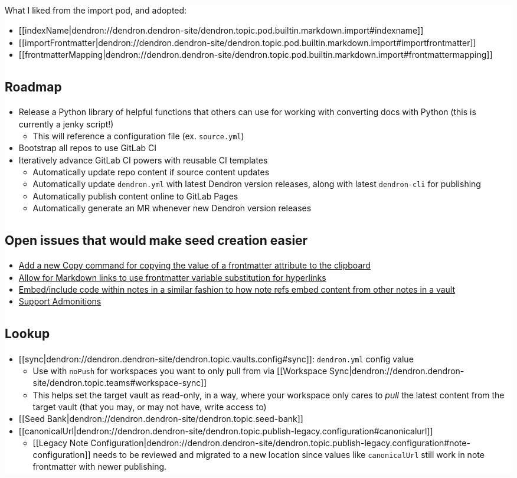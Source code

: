 What I liked from the import pod, and adopted:

- [[indexName|dendron://dendron.dendron-site/dendron.topic.pod.builtin.markdown.import#indexname]]
- [[importFrontmatter|dendron://dendron.dendron-site/dendron.topic.pod.builtin.markdown.import#importfrontmatter]]
- [[frontmatterMapping|dendron://dendron.dendron-site/dendron.topic.pod.builtin.markdown.import#frontmattermapping]]

## Roadmap

- Release a Python library of helpful functions that others can use for working with converting docs with Python (this is currently a jenky script!)
  - This will reference a configuration file (ex. `source.yml`)
- Bootstrap all repos to use GitLab CI
- Iteratively advance GitLab CI powers with reusable CI templates
  - Automatically update repo content if source content updates
  - Automatically update `dendron.yml` with latest Dendron version releases, along with latest `dendron-cli` for publishing
  - Automatically publish content online to GitLab Pages
  - Automatically generate an MR whenever new Dendron version releases

## Open issues that would make seed creation easier

- [Add a new Copy command for copying the value of a frontmatter attribute to the clipboard](https://github.com/dendronhq/dendron/issues/3310)
- [Allow for Markdown links to use frontmatter variable substitution for hyperlinks](https://github.com/dendronhq/dendron/issues/3149)
- [Embed/include code within notes in a similar fashion to how note refs embed content from other notes in a vault](https://github.com/dendronhq/dendron/issues/1565)
- [Support Admonitions](https://github.com/dendronhq/dendron/issues/1287)

## Lookup

- [[sync|dendron://dendron.dendron-site/dendron.topic.vaults.config#sync]]: `dendron.yml` config value
  - Use with `noPush` for workspaces you want to only pull from via [[Workspace Sync|dendron://dendron.dendron-site/dendron.topic.teams#workspace-sync]]
  - This helps set the target vault as read-only, in a way, where your workspace only cares to _pull_ the latest content from the target vault (that you may, or may not have, write access to)
- [[Seed Bank|dendron://dendron.dendron-site/dendron.topic.seed-bank]]
- [[canonicalUrl|dendron://dendron.dendron-site/dendron.topic.publish-legacy.configuration#canonicalurl]]
  - [[Legacy Note Configuration|dendron://dendron.dendron-site/dendron.topic.publish-legacy.configuration#note-configuration]] needs to be reviewed and migrated to a new location since values like `canonicalUrl` still work in note frontmatter with newer publishing.



